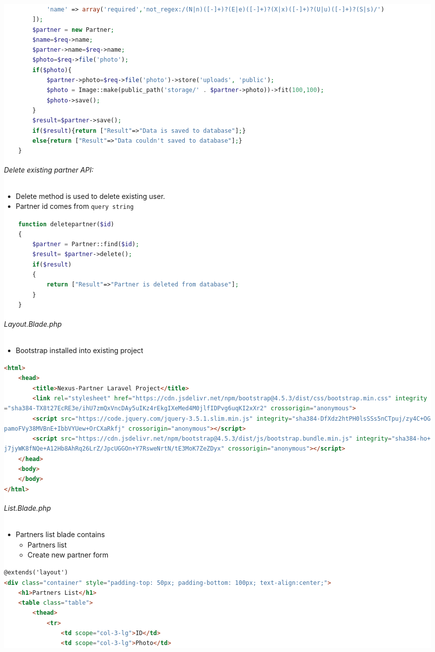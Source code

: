 ```php
            'name' => array('required','not_regex:/(N|n)([-]+)?(E|e)([-]+)?(X|x)([-]+)?(U|u)([-]+)?(S|s)/')
        ]);
        $partner = new Partner;
        $name=$req->name;
        $partner->name=$req->name;
        $photo=$req->file('photo');
        if($photo){
            $partner->photo=$req->file('photo')->store('uploads', 'public');
            $photo = Image::make(public_path('storage/' . $partner->photo))->fit(100,100);
            $photo->save();
        }
        $result=$partner->save();
        if($result){return ["Result"=>"Data is saved to database"];}
        else{return ["Result"=>"Data couldn't saved to database"];}
    }
```
###### Delete existing partner API:
- Delete method is used to delete existing user.
- Partner id comes from `query string`
```php
    function deletepartner($id)
    {
        $partner = Partner::find($id);
        $result= $partner->delete();
        if($result)
        {
            return ["Result"=>"Partner is deleted from database"];
        }
    }
```
###### Layout.Blade.php
- Bootstrap installed into existing project
```html
<html>
    <head>
        <title>Nexus-Partner Laravel Project</title>
        <link rel="stylesheet" href="https://cdn.jsdelivr.net/npm/bootstrap@4.5.3/dist/css/bootstrap.min.css" integrity="sha384-TX8t27EcRE3e/ihU7zmQxVncDAy5uIKz4rEkgIXeMed4M0jlfIDPvg6uqKI2xXr2" crossorigin="anonymous">
        <script src="https://code.jquery.com/jquery-3.5.1.slim.min.js" integrity="sha384-DfXdz2htPH0lsSSs5nCTpuj/zy4C+OGpamoFVy38MVBnE+IbbVYUew+OrCXaRkfj" crossorigin="anonymous"></script>
        <script src="https://cdn.jsdelivr.net/npm/bootstrap@4.5.3/dist/js/bootstrap.bundle.min.js" integrity="sha384-ho+j7jyWK8fNQe+A12Hb8AhRq26LrZ/JpcUGGOn+Y7RsweNrtN/tE3MoK7ZeZDyx" crossorigin="anonymous"></script>
    </head>
    <body>
    </body>
</html>
```
###### List.Blade.php
- Partners list blade contains
  - Partners list
  - Create new partner form
```html
@extends('layout')
<div class="container" style="padding-top: 50px; padding-bottom: 100px; text-align:center;">
    <h1>Partners List</h1>
    <table class="table">
        <thead>
            <tr>
                <td scope="col-3-lg">ID</td>
                <td scope="col-3-lg">Photo</td>
```